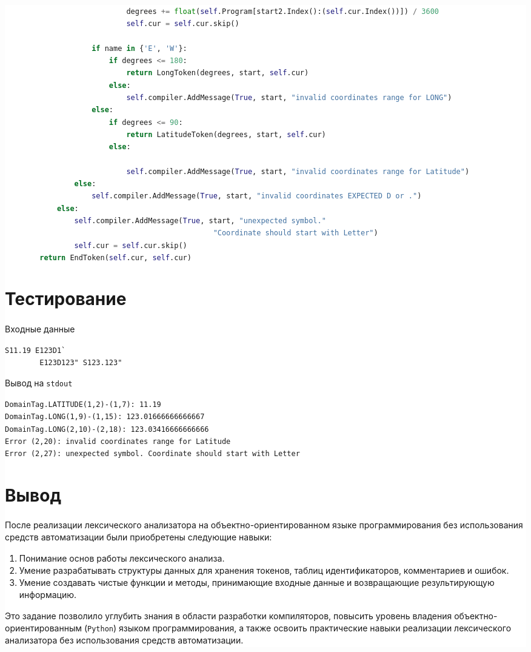 ```python
                            degrees += float(self.Program[start2.Index():(self.cur.Index())]) / 3600
                            self.cur = self.cur.skip()

                    if name in {'E', 'W'}:
                        if degrees <= 180:
                            return LongToken(degrees, start, self.cur)
                        else:
                            self.compiler.AddMessage(True, start, "invalid coordinates range for LONG")
                    else:
                        if degrees <= 90:
                            return LatitudeToken(degrees, start, self.cur)
                        else:

                            self.compiler.AddMessage(True, start, "invalid coordinates range for Latitude")
                else:
                    self.compiler.AddMessage(True, start, "invalid coordinates EXPECTED D or .")
            else:
                self.compiler.AddMessage(True, start, "unexpected symbol."
                                                "Coordinate should start with Letter")
                self.cur = self.cur.skip()
        return EndToken(self.cur, self.cur)
```
# Тестирование

Входные данные

```
S11.19 E123D1`
        E123D123" S123.123"
```

Вывод на `stdout`

```
DomainTag.LATITUDE(1,2)-(1,7): 11.19
DomainTag.LONG(1,9)-(1,15): 123.01666666666667
DomainTag.LONG(2,10)-(2,18): 123.03416666666666
Error (2,20): invalid coordinates range for Latitude
Error (2,27): unexpected symbol. Coordinate should start with Letter
```

# Вывод
После реализации лексического анализатора на объектно-ориентированном языке программирования
без использования средств автоматизации были приобретены следующие навыки:
1. Понимание основ работы лексического анализа.
2. Умение разрабатывать структуры данных для хранения токенов, таблиц идентификаторов, комментариев и ошибок.
3. Умение создавать чистые функции и методы, принимающие входные данные и возвращающие
результирующую информацию.

Это задание позволило углубить знания в области разработки компиляторов, повысить уровень
владения объектно-ориентированным (`Python`) языком программирования, а также освоить практические 
навыки реализации лексического анализатора без использования средств автоматизации.
